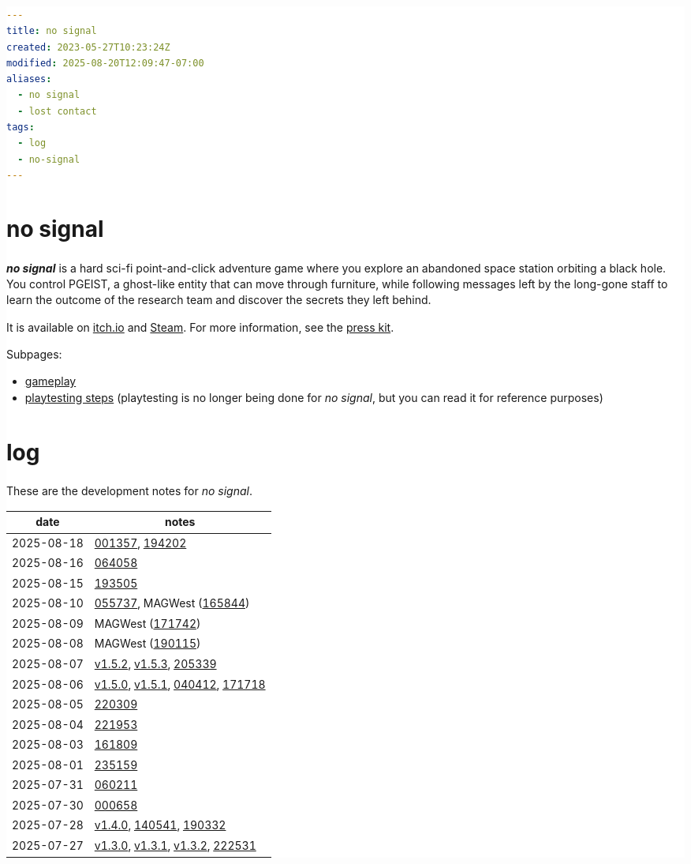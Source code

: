 ```yaml
---
title: no signal
created: 2023-05-27T10:23:24Z
modified: 2025-08-20T12:09:47-07:00
aliases:
  - no signal
  - lost contact
tags:
  - log
  - no-signal
---
```


# no signal

_**no signal**_ is a hard sci-fi point-and-click adventure game where you explore an abandoned space station orbiting a black hole. You control PGEIST, a ghost-like entity that can move through furniture, while following messages left by the long-gone staff to learn the outcome of the research team and discover the secrets they left behind.

It is available on [itch.io](https://exodrifter.itch.io/lost-contact) and [Steam](https://store.steampowered.com/app/2840590/no_signal). For more information, see the [press kit](../press-kits/no-signal/index.md).

Subpages:
- [gameplay](no-signal-gameplay.md)
- [playtesting steps](no-signal-playtesting-steps.md) (playtesting is no longer being done for _no signal_, but you can read it for reference purposes)

# log

These are the development notes for _no signal_.

| date | notes |
|------|-------|
| <time>2025-08-18</time> | [001357](../entries/20250818001357.md), [194202](../entries/20250818194202.md) |
| <time>2025-08-16</time> | [064058](../entries/20250816064058.md) |
| <time>2025-08-15</time> | [193505](../entries/20250815193505.md) |
| <time>2025-08-10</time> | [055737](../entries/20250810055737.md), MAGWest ([165844](../entries/20250810165844.md)) |
| <time>2025-08-09</time> | MAGWest ([171742](../entries/20250809171742.md)) |
| <time>2025-08-08</time> | MAGWest ([190115](../entries/20250808190115.md)) |
| <time>2025-08-07</time> | [v1.5.2](../blog/20250807074855.md), [v1.5.3](../blog/20250807225537.md), [205339](../entries/20250807205339.md) |
| <time>2025-08-06</time> | [v1.5.0](../blog/20250806211840.md), [v1.5.1](../blog/20250806232336.md), [040412](../entries/20250806040412.md), [171718](../entries/20250806171718.md) |
| <time>2025-08-05</time> | [220309](../entries/20250805220309.md) |
| <time>2025-08-04</time> | [221953](../entries/20250804221953.md) |
| <time>2025-08-03</time> | [161809](../entries/20250803161809.md) |
| <time>2025-08-01</time> | [235159](../entries/20250801235159.md) |
| <time>2025-07-31</time> | [060211](../entries/20250801060211.md) |
| <time>2025-07-30</time> | [000658](../entries/20250731000658.md) |
| <time>2025-07-28</time> | [v1.4.0](../blog/20250728153807.md), [140541](../entries/20250728140541.md), [190332](../entries/20250728190332.md) |
| <time>2025-07-27</time> | [v1.3.0](../blog/20250728015155.md), [v1.3.1](../blog/20250728032657.md), [v1.3.2](../blog/20250728034617.md), [222531](../entries/20250727222531.md) |
